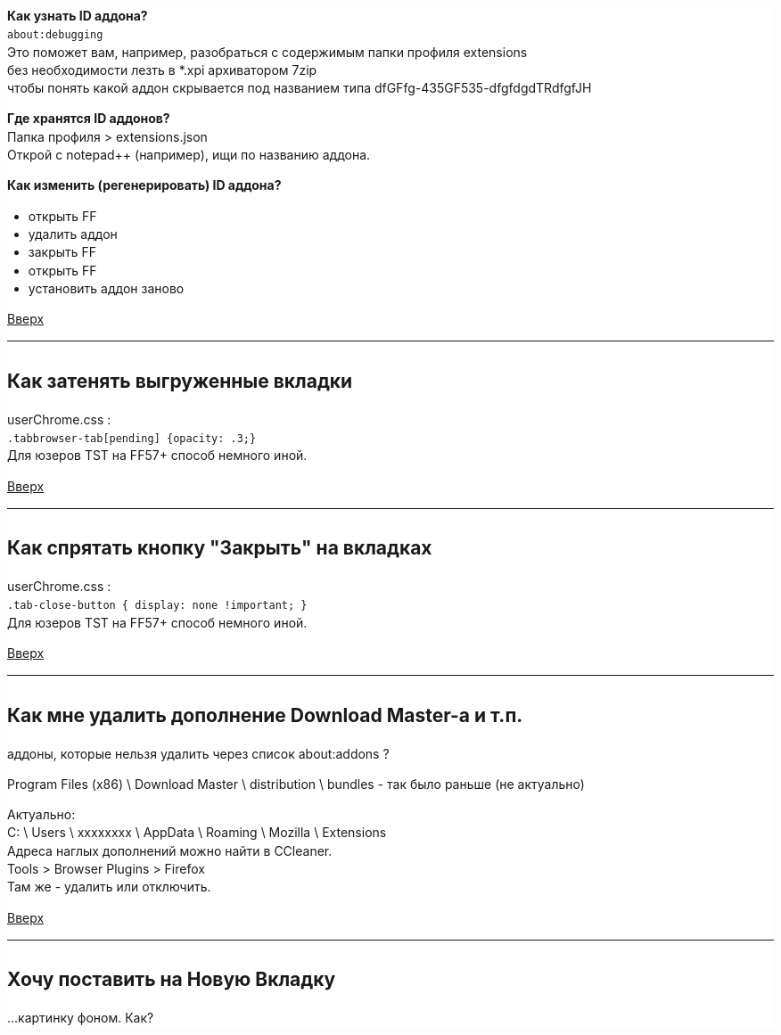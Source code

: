 **Как узнать ID аддона?** <br>
`about:debugging` <br>
Это поможет вам, например, разобраться с содержимым папки профиля extensions <br>
без необходимости лезть в *.xpi архиватором 7zip<br>
чтобы понять какой аддон скрывается под названием типа dfGFfg-435GF535-dfgfdgdTRdfgfJH

**Где хранятся ID аддонов?**<br>
Папка профиля > extensions.json <br>
Открой с notepad++ (например), ищи по названию аддона. <br>

**Как изменить (регенерировать) ID аддона?** <br>
- открыть FF <br>
- удалить аддон <br>
- закрыть FF <br>
- открыть FF <br>
- установить аддон заново <br>

[Вверх](#_)
___
## Как затенять выгруженные вкладки
userChrome.css : <br>
`.tabbrowser-tab[pending] {opacity: .3;}` <br>
Для юзеров TST на FF57+ способ немного иной.

[Вверх](#_)
___
## Как спрятать кнопку "Закрыть" на вкладках
userChrome.css : <br>
`.tab-close-button { display: none !important; }` <br>
Для юзеров TST на FF57+ способ немного иной.

[Вверх](#_)
___
## Как мне удалить дополнение Download Master-а и т.п.
аддоны, которые нельзя удалить через список about:addons ? <br>

Program Files (x86) \ Download Master \ distribution \ bundles - так было раньше (не актуально) <br>

Актуально: <br>
C: \ Users \ хххххххх \ AppData \ Roaming \ Mozilla \ Extensions <br>
Адреса наглых дополнений можно найти в CCleaner. <br>
Tools > Browser Plugins > Firefox <br>
Там же - удалить или отключить. <br>

[Вверх](#_)
___
## Хочу поставить на Новую Вкладку
...картинку фоном. Как?<br>

